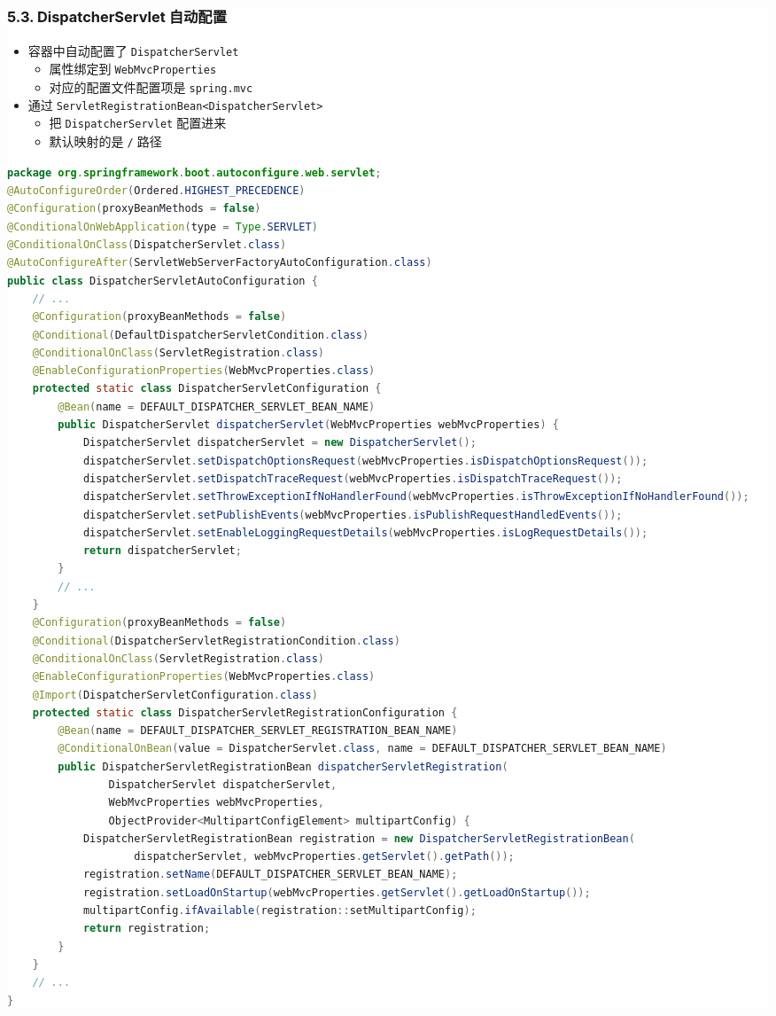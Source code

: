 ### 5.3. DispatcherServlet 自动配置

- 容器中自动配置了 `DispatcherServlet`
  - 属性绑定到 `WebMvcProperties`
  - 对应的配置文件配置项是 `spring.mvc`
- 通过 `ServletRegistrationBean<DispatcherServlet>`
  - 把 `DispatcherServlet` 配置进来
  - 默认映射的是 `/` 路径

```java
package org.springframework.boot.autoconfigure.web.servlet;
@AutoConfigureOrder(Ordered.HIGHEST_PRECEDENCE)
@Configuration(proxyBeanMethods = false)
@ConditionalOnWebApplication(type = Type.SERVLET)
@ConditionalOnClass(DispatcherServlet.class)
@AutoConfigureAfter(ServletWebServerFactoryAutoConfiguration.class)
public class DispatcherServletAutoConfiguration {
    // ...
    @Configuration(proxyBeanMethods = false)
    @Conditional(DefaultDispatcherServletCondition.class)
    @ConditionalOnClass(ServletRegistration.class)
    @EnableConfigurationProperties(WebMvcProperties.class)
    protected static class DispatcherServletConfiguration {
        @Bean(name = DEFAULT_DISPATCHER_SERVLET_BEAN_NAME)
        public DispatcherServlet dispatcherServlet(WebMvcProperties webMvcProperties) {
            DispatcherServlet dispatcherServlet = new DispatcherServlet();
            dispatcherServlet.setDispatchOptionsRequest(webMvcProperties.isDispatchOptionsRequest());
            dispatcherServlet.setDispatchTraceRequest(webMvcProperties.isDispatchTraceRequest());
            dispatcherServlet.setThrowExceptionIfNoHandlerFound(webMvcProperties.isThrowExceptionIfNoHandlerFound());
            dispatcherServlet.setPublishEvents(webMvcProperties.isPublishRequestHandledEvents());
            dispatcherServlet.setEnableLoggingRequestDetails(webMvcProperties.isLogRequestDetails());
            return dispatcherServlet;
        }
        // ...
    }
    @Configuration(proxyBeanMethods = false)
    @Conditional(DispatcherServletRegistrationCondition.class)
    @ConditionalOnClass(ServletRegistration.class)
    @EnableConfigurationProperties(WebMvcProperties.class)
    @Import(DispatcherServletConfiguration.class)
    protected static class DispatcherServletRegistrationConfiguration {
        @Bean(name = DEFAULT_DISPATCHER_SERVLET_REGISTRATION_BEAN_NAME)
        @ConditionalOnBean(value = DispatcherServlet.class, name = DEFAULT_DISPATCHER_SERVLET_BEAN_NAME)
        public DispatcherServletRegistrationBean dispatcherServletRegistration(
                DispatcherServlet dispatcherServlet,
                WebMvcProperties webMvcProperties,
                ObjectProvider<MultipartConfigElement> multipartConfig) {
            DispatcherServletRegistrationBean registration = new DispatcherServletRegistrationBean(
                    dispatcherServlet, webMvcProperties.getServlet().getPath());
            registration.setName(DEFAULT_DISPATCHER_SERVLET_BEAN_NAME);
            registration.setLoadOnStartup(webMvcProperties.getServlet().getLoadOnStartup());
            multipartConfig.ifAvailable(registration::setMultipartConfig);
            return registration;
        }
    }
    // ...
}
```
